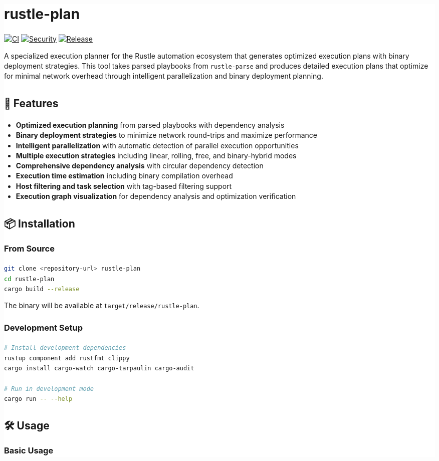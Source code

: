 # rustle-plan

[![CI](https://github.com/iepathos/rustle-plan/actions/workflows/ci.yml/badge.svg)](https://github.com/iepathos/rustle-plan/actions/workflows/ci.yml)
[![Security](https://github.com/iepathos/rustle-plan/actions/workflows/security.yml/badge.svg)](https://github.com/iepathos/rustle-plan/actions/workflows/security.yml)
[![Release](https://github.com/iepathos/rustle-plan/actions/workflows/release.yml/badge.svg)](https://github.com/iepathos/rustle-plan/actions/workflows/release.yml)

A specialized execution planner for the Rustle automation ecosystem that generates optimized execution plans with binary deployment strategies. This tool takes parsed playbooks from `rustle-parse` and produces detailed execution plans that optimize for minimal network overhead through intelligent parallelization and binary deployment planning.

## 🚀 Features

- **Optimized execution planning** from parsed playbooks with dependency analysis
- **Binary deployment strategies** to minimize network round-trips and maximize performance
- **Intelligent parallelization** with automatic detection of parallel execution opportunities
- **Multiple execution strategies** including linear, rolling, free, and binary-hybrid modes
- **Comprehensive dependency analysis** with circular dependency detection
- **Execution time estimation** including binary compilation overhead
- **Host filtering and task selection** with tag-based filtering support
- **Execution graph visualization** for dependency analysis and optimization verification

## 📦 Installation

### From Source

```bash
git clone <repository-url> rustle-plan
cd rustle-plan
cargo build --release
```

The binary will be available at `target/release/rustle-plan`.

### Development Setup

```bash
# Install development dependencies
rustup component add rustfmt clippy
cargo install cargo-watch cargo-tarpaulin cargo-audit

# Run in development mode
cargo run -- --help
```

## 🛠️ Usage

### Basic Usage
